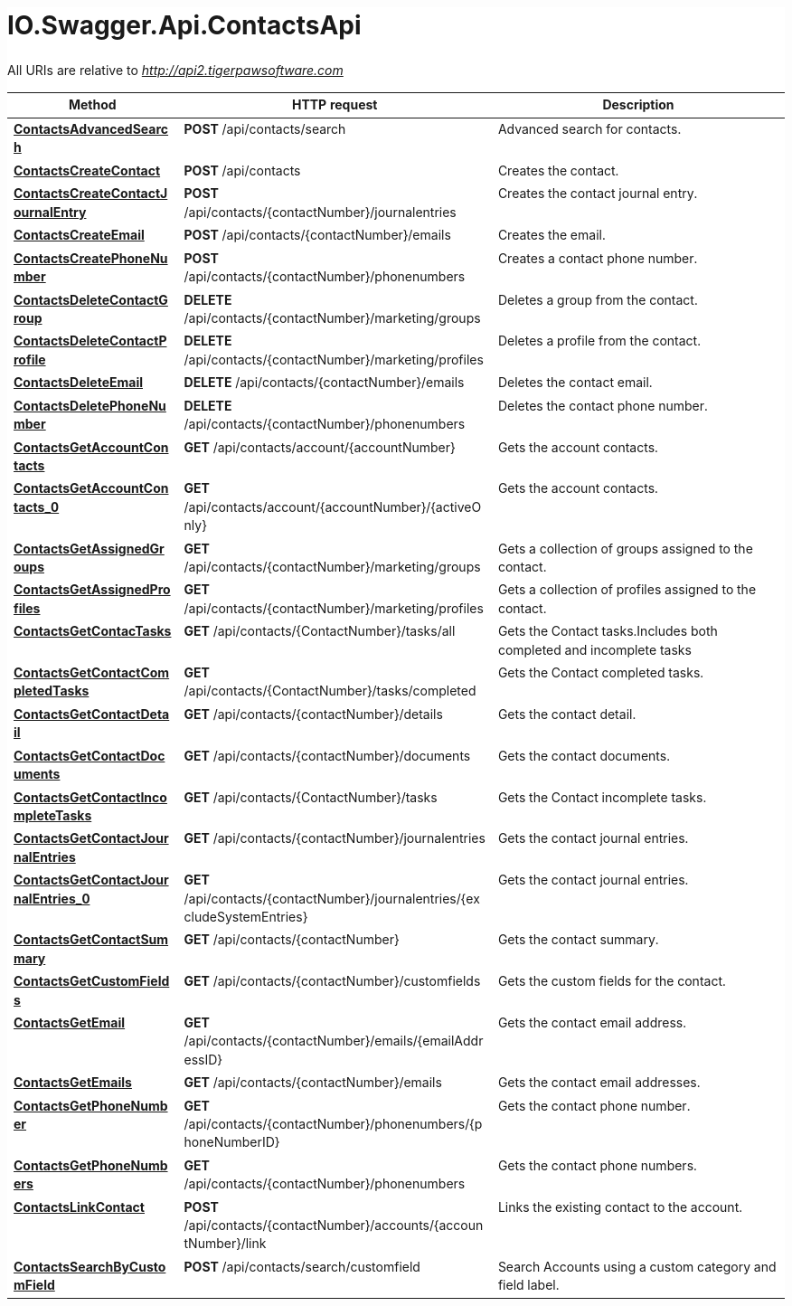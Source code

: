 # IO.Swagger.Api.ContactsApi

All URIs are relative to *http://api2.tigerpawsoftware.com*

Method | HTTP request | Description
------------- | ------------- | -------------
[**ContactsAdvancedSearch**](ContactsApi.md#contactsadvancedsearch) | **POST** /api/contacts/search | Advanced search for contacts.
[**ContactsCreateContact**](ContactsApi.md#contactscreatecontact) | **POST** /api/contacts | Creates the contact.
[**ContactsCreateContactJournalEntry**](ContactsApi.md#contactscreatecontactjournalentry) | **POST** /api/contacts/{contactNumber}/journalentries | Creates the contact journal entry.
[**ContactsCreateEmail**](ContactsApi.md#contactscreateemail) | **POST** /api/contacts/{contactNumber}/emails | Creates the email.
[**ContactsCreatePhoneNumber**](ContactsApi.md#contactscreatephonenumber) | **POST** /api/contacts/{contactNumber}/phonenumbers | Creates a contact phone number.
[**ContactsDeleteContactGroup**](ContactsApi.md#contactsdeletecontactgroup) | **DELETE** /api/contacts/{contactNumber}/marketing/groups | Deletes a group from the contact.
[**ContactsDeleteContactProfile**](ContactsApi.md#contactsdeletecontactprofile) | **DELETE** /api/contacts/{contactNumber}/marketing/profiles | Deletes a profile from the contact.
[**ContactsDeleteEmail**](ContactsApi.md#contactsdeleteemail) | **DELETE** /api/contacts/{contactNumber}/emails | Deletes the contact email.
[**ContactsDeletePhoneNumber**](ContactsApi.md#contactsdeletephonenumber) | **DELETE** /api/contacts/{contactNumber}/phonenumbers | Deletes the contact phone number.
[**ContactsGetAccountContacts**](ContactsApi.md#contactsgetaccountcontacts) | **GET** /api/contacts/account/{accountNumber} | Gets the account contacts.
[**ContactsGetAccountContacts_0**](ContactsApi.md#contactsgetaccountcontacts_0) | **GET** /api/contacts/account/{accountNumber}/{activeOnly} | Gets the account contacts.
[**ContactsGetAssignedGroups**](ContactsApi.md#contactsgetassignedgroups) | **GET** /api/contacts/{contactNumber}/marketing/groups | Gets a collection of groups assigned to the contact.
[**ContactsGetAssignedProfiles**](ContactsApi.md#contactsgetassignedprofiles) | **GET** /api/contacts/{contactNumber}/marketing/profiles | Gets a collection of profiles assigned to the contact.
[**ContactsGetContacTasks**](ContactsApi.md#contactsgetcontactasks) | **GET** /api/contacts/{ContactNumber}/tasks/all | Gets the Contact tasks.Includes both completed and incomplete tasks
[**ContactsGetContactCompletedTasks**](ContactsApi.md#contactsgetcontactcompletedtasks) | **GET** /api/contacts/{ContactNumber}/tasks/completed | Gets the Contact completed tasks.
[**ContactsGetContactDetail**](ContactsApi.md#contactsgetcontactdetail) | **GET** /api/contacts/{contactNumber}/details | Gets the contact detail.
[**ContactsGetContactDocuments**](ContactsApi.md#contactsgetcontactdocuments) | **GET** /api/contacts/{contactNumber}/documents | Gets the contact documents.
[**ContactsGetContactIncompleteTasks**](ContactsApi.md#contactsgetcontactincompletetasks) | **GET** /api/contacts/{ContactNumber}/tasks | Gets the Contact incomplete tasks.
[**ContactsGetContactJournalEntries**](ContactsApi.md#contactsgetcontactjournalentries) | **GET** /api/contacts/{contactNumber}/journalentries | Gets the contact journal entries.
[**ContactsGetContactJournalEntries_0**](ContactsApi.md#contactsgetcontactjournalentries_0) | **GET** /api/contacts/{contactNumber}/journalentries/{excludeSystemEntries} | Gets the contact journal entries.
[**ContactsGetContactSummary**](ContactsApi.md#contactsgetcontactsummary) | **GET** /api/contacts/{contactNumber} | Gets the contact summary.
[**ContactsGetCustomFields**](ContactsApi.md#contactsgetcustomfields) | **GET** /api/contacts/{contactNumber}/customfields | Gets the custom fields for the contact.
[**ContactsGetEmail**](ContactsApi.md#contactsgetemail) | **GET** /api/contacts/{contactNumber}/emails/{emailAddressID} | Gets the contact email address.
[**ContactsGetEmails**](ContactsApi.md#contactsgetemails) | **GET** /api/contacts/{contactNumber}/emails | Gets the contact email addresses.
[**ContactsGetPhoneNumber**](ContactsApi.md#contactsgetphonenumber) | **GET** /api/contacts/{contactNumber}/phonenumbers/{phoneNumberID} | Gets the contact phone number.
[**ContactsGetPhoneNumbers**](ContactsApi.md#contactsgetphonenumbers) | **GET** /api/contacts/{contactNumber}/phonenumbers | Gets the contact phone numbers.
[**ContactsLinkContact**](ContactsApi.md#contactslinkcontact) | **POST** /api/contacts/{contactNumber}/accounts/{accountNumber}/link | Links the existing contact to the account.
[**ContactsSearchByCustomField**](ContactsApi.md#contactssearchbycustomfield) | **POST** /api/contacts/search/customfield | Search Accounts using a custom category and field label.